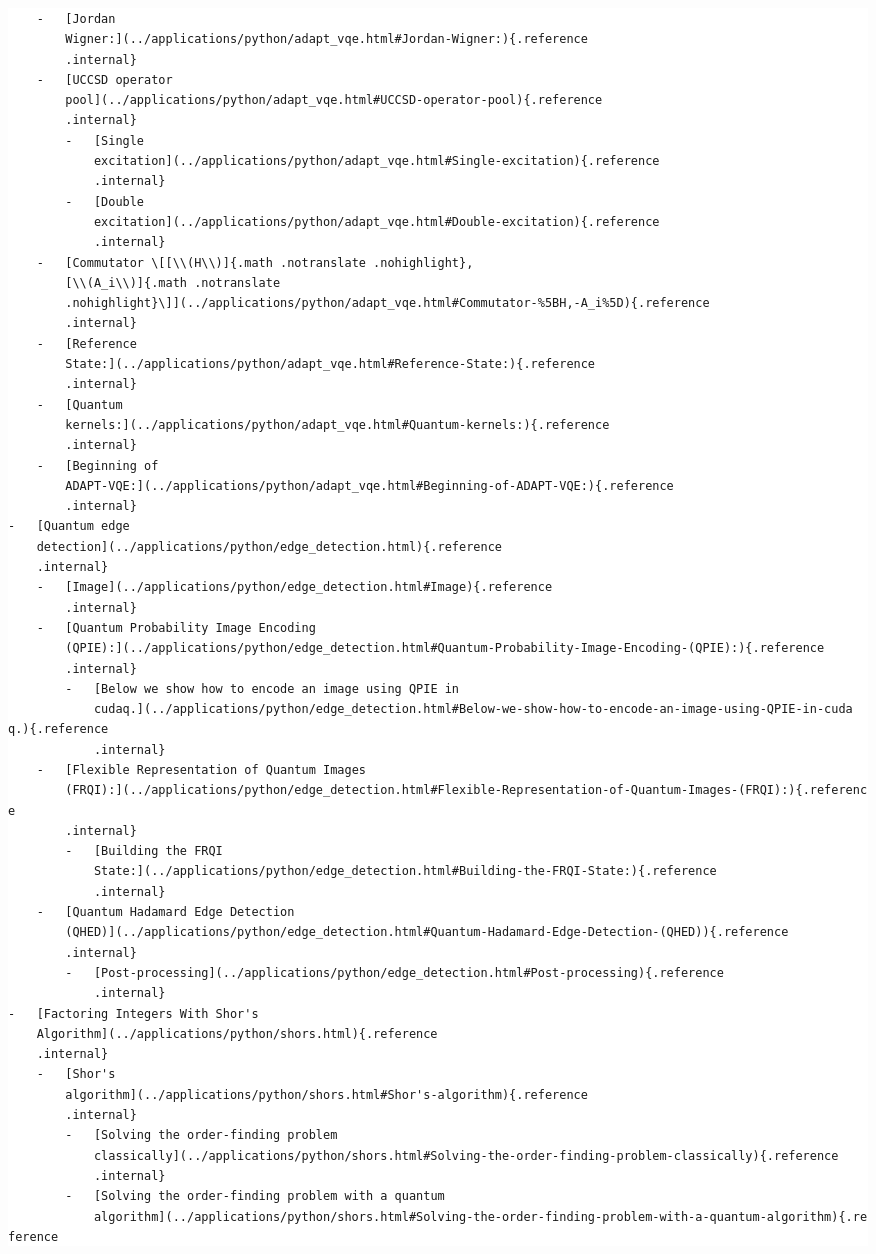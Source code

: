         -   [Jordan
            Wigner:](../applications/python/adapt_vqe.html#Jordan-Wigner:){.reference
            .internal}
        -   [UCCSD operator
            pool](../applications/python/adapt_vqe.html#UCCSD-operator-pool){.reference
            .internal}
            -   [Single
                excitation](../applications/python/adapt_vqe.html#Single-excitation){.reference
                .internal}
            -   [Double
                excitation](../applications/python/adapt_vqe.html#Double-excitation){.reference
                .internal}
        -   [Commutator \[[\\(H\\)]{.math .notranslate .nohighlight},
            [\\(A_i\\)]{.math .notranslate
            .nohighlight}\]](../applications/python/adapt_vqe.html#Commutator-%5BH,-A_i%5D){.reference
            .internal}
        -   [Reference
            State:](../applications/python/adapt_vqe.html#Reference-State:){.reference
            .internal}
        -   [Quantum
            kernels:](../applications/python/adapt_vqe.html#Quantum-kernels:){.reference
            .internal}
        -   [Beginning of
            ADAPT-VQE:](../applications/python/adapt_vqe.html#Beginning-of-ADAPT-VQE:){.reference
            .internal}
    -   [Quantum edge
        detection](../applications/python/edge_detection.html){.reference
        .internal}
        -   [Image](../applications/python/edge_detection.html#Image){.reference
            .internal}
        -   [Quantum Probability Image Encoding
            (QPIE):](../applications/python/edge_detection.html#Quantum-Probability-Image-Encoding-(QPIE):){.reference
            .internal}
            -   [Below we show how to encode an image using QPIE in
                cudaq.](../applications/python/edge_detection.html#Below-we-show-how-to-encode-an-image-using-QPIE-in-cudaq.){.reference
                .internal}
        -   [Flexible Representation of Quantum Images
            (FRQI):](../applications/python/edge_detection.html#Flexible-Representation-of-Quantum-Images-(FRQI):){.reference
            .internal}
            -   [Building the FRQI
                State:](../applications/python/edge_detection.html#Building-the-FRQI-State:){.reference
                .internal}
        -   [Quantum Hadamard Edge Detection
            (QHED)](../applications/python/edge_detection.html#Quantum-Hadamard-Edge-Detection-(QHED)){.reference
            .internal}
            -   [Post-processing](../applications/python/edge_detection.html#Post-processing){.reference
                .internal}
    -   [Factoring Integers With Shor's
        Algorithm](../applications/python/shors.html){.reference
        .internal}
        -   [Shor's
            algorithm](../applications/python/shors.html#Shor's-algorithm){.reference
            .internal}
            -   [Solving the order-finding problem
                classically](../applications/python/shors.html#Solving-the-order-finding-problem-classically){.reference
                .internal}
            -   [Solving the order-finding problem with a quantum
                algorithm](../applications/python/shors.html#Solving-the-order-finding-problem-with-a-quantum-algorithm){.reference